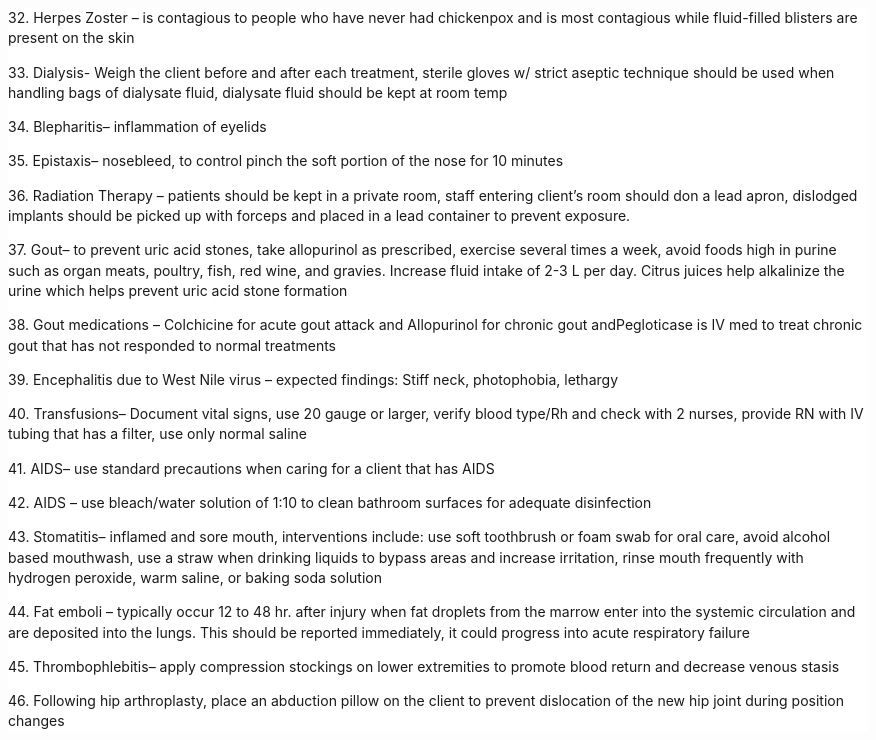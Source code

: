 32. Herpes
Zoster – is contagious to people who have never had chickenpox and is most
contagious while fluid-filled blisters are present on the skin

33. Dialysis- Weigh the client before and after each treatment, sterile gloves w/ strict
aseptic technique should be used when handling bags of dialysate fluid,
dialysate fluid should be kept at room temp

34. Blepharitis– inflammation of eyelids

35. Epistaxis– nosebleed, to control pinch the soft portion of the nose for 10 minutes

36. Radiation Therapy – patients should be kept in a
private room, staff entering client’s room should don a lead apron, dislodged
implants should be picked up with forceps and placed in a lead container to
prevent exposure.

37. Gout– to prevent uric acid stones, take allopurinol as prescribed, exercise several
times a week, avoid foods high in purine such as organ meats, poultry, fish,
red wine, and gravies. Increase fluid intake of 2-3 L per day. Citrus juices
help alkalinize the urine which helps prevent uric acid stone formation

38. Gout
medications – Colchicine for acute gout
attack and Allopurinol for chronic gout andPegloticase is IV med to treat chronic gout
that has not responded to normal treatments

39. Encephalitis
due to West Nile virus – expected findings: Stiff neck, photophobia,
lethargy

40. Transfusions– Document vital signs, use 20 gauge or larger, verify blood type/Rh and check
with 2 nurses, provide RN with IV tubing that has a filter, use only normal
saline

41. AIDS– use standard precautions when caring for a client that has AIDS

42. AIDS –
use bleach/water solution of 1:10 to clean bathroom surfaces for adequate
disinfection

43. Stomatitis– inflamed and sore mouth, interventions include: use soft toothbrush or foam
swab for oral care, avoid alcohol based mouthwash, use a straw when drinking
liquids to bypass areas and increase irritation, rinse mouth frequently with
hydrogen peroxide, warm saline, or baking soda solution

44. Fat
emboli – typically occur 12 to 48 hr. after injury when fat droplets from
the marrow enter into the systemic circulation and are deposited into the
lungs. This should be reported immediately, it could progress into acute
respiratory failure

45. Thrombophlebitis– apply compression stockings on lower extremities to promote blood return and
decrease venous stasis

46. Following hip
arthroplasty, place an abduction pillow on the client to prevent
dislocation of the new hip joint during position changes
